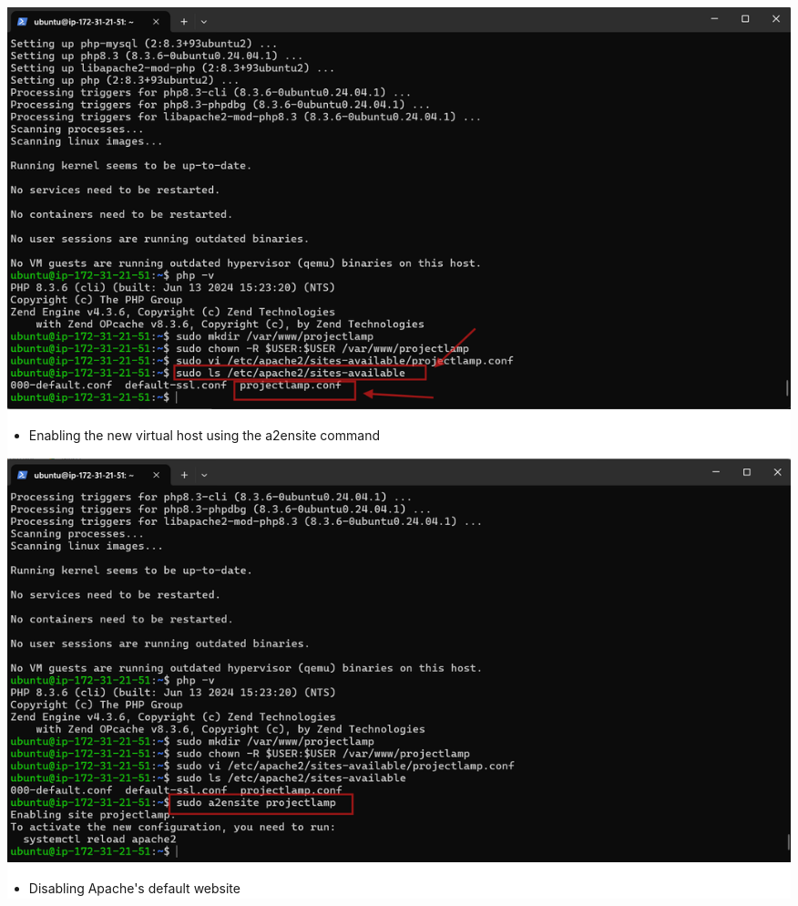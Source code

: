 ![1](images/21.png)

- Enabling the new virtual host using the a2ensite command

![1](images/22.png)

- Disabling Apache's default website
